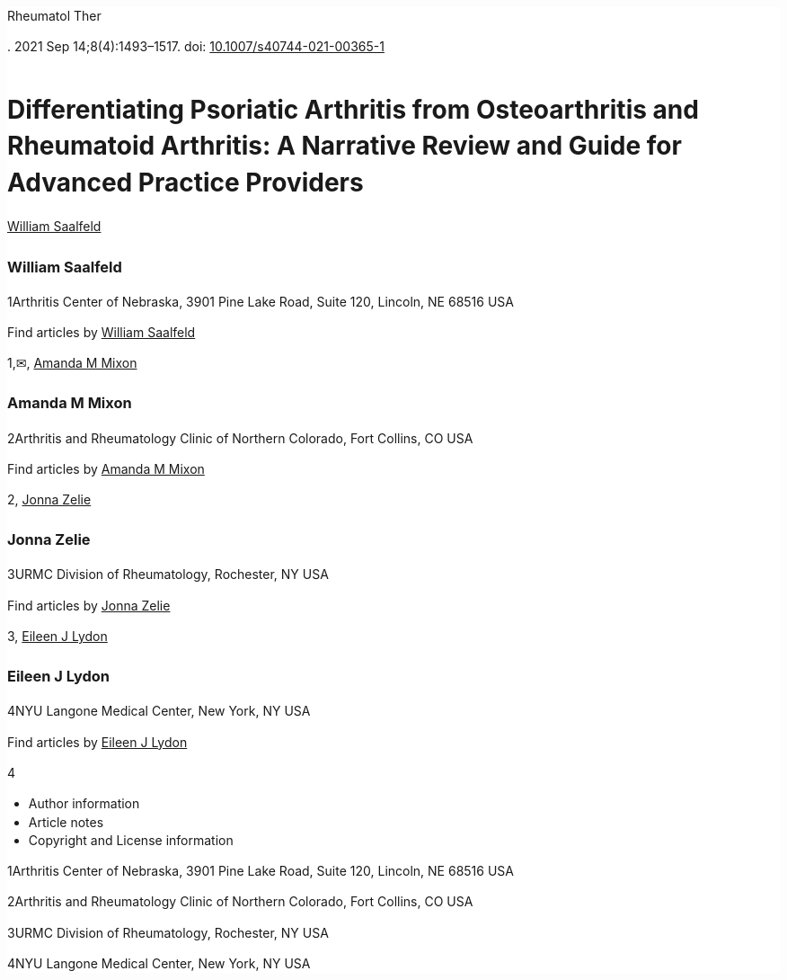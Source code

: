 Rheumatol Ther

. 2021 Sep 14;8(4):1493–1517. doi: [10.1007/s40744-021-00365-1](https://doi.org/10.1007/s40744-021-00365-1)

# Differentiating Psoriatic Arthritis from Osteoarthritis and Rheumatoid Arthritis: A Narrative Review and Guide for Advanced Practice Providers

[William Saalfeld](https://pubmed.ncbi.nlm.nih.gov/?term=%22Saalfeld%20W%22%5BAuthor%5D)

### William Saalfeld

1Arthritis Center of Nebraska, 3901 Pine Lake Road, Suite 120, Lincoln, NE 68516 USA

Find articles by [William Saalfeld](https://pubmed.ncbi.nlm.nih.gov/?term=%22Saalfeld%20W%22%5BAuthor%5D)

1,✉, [Amanda M Mixon](https://pubmed.ncbi.nlm.nih.gov/?term=%22Mixon%20AM%22%5BAuthor%5D)

### Amanda M Mixon

2Arthritis and Rheumatology Clinic of Northern Colorado, Fort Collins, CO USA

Find articles by [Amanda M Mixon](https://pubmed.ncbi.nlm.nih.gov/?term=%22Mixon%20AM%22%5BAuthor%5D)

2, [Jonna Zelie](https://pubmed.ncbi.nlm.nih.gov/?term=%22Zelie%20J%22%5BAuthor%5D)

### Jonna Zelie

3URMC Division of Rheumatology, Rochester, NY USA

Find articles by [Jonna Zelie](https://pubmed.ncbi.nlm.nih.gov/?term=%22Zelie%20J%22%5BAuthor%5D)

3, [Eileen J Lydon](https://pubmed.ncbi.nlm.nih.gov/?term=%22Lydon%20EJ%22%5BAuthor%5D)

### Eileen J Lydon

4NYU Langone Medical Center, New York, NY USA

Find articles by [Eileen J Lydon](https://pubmed.ncbi.nlm.nih.gov/?term=%22Lydon%20EJ%22%5BAuthor%5D)

4

- Author information
- Article notes
- Copyright and License information

1Arthritis Center of Nebraska, 3901 Pine Lake Road, Suite 120, Lincoln, NE 68516 USA

2Arthritis and Rheumatology Clinic of Northern Colorado, Fort Collins, CO USA

3URMC Division of Rheumatology, Rochester, NY USA

4NYU Langone Medical Center, New York, NY USA
